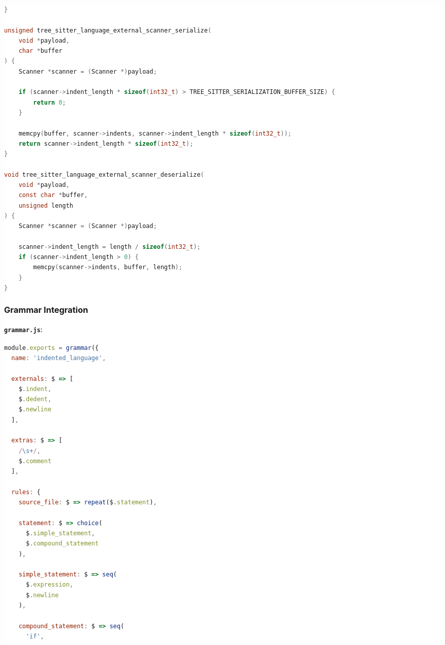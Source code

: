 ```c
}

unsigned tree_sitter_language_external_scanner_serialize(
    void *payload,
    char *buffer
) {
    Scanner *scanner = (Scanner *)payload;
    
    if (scanner->indent_length * sizeof(int32_t) > TREE_SITTER_SERIALIZATION_BUFFER_SIZE) {
        return 0;
    }
    
    memcpy(buffer, scanner->indents, scanner->indent_length * sizeof(int32_t));
    return scanner->indent_length * sizeof(int32_t);
}

void tree_sitter_language_external_scanner_deserialize(
    void *payload,
    const char *buffer,
    unsigned length
) {
    Scanner *scanner = (Scanner *)payload;
    
    scanner->indent_length = length / sizeof(int32_t);
    if (scanner->indent_length > 0) {
        memcpy(scanner->indents, buffer, length);
    }
}
```

### Grammar Integration

**`grammar.js`**:
```javascript
module.exports = grammar({
  name: 'indented_language',
  
  externals: $ => [
    $.indent,
    $.dedent,  
    $.newline
  ],
  
  extras: $ => [
    /\s+/,
    $.comment
  ],
  
  rules: {
    source_file: $ => repeat($.statement),
    
    statement: $ => choice(
      $.simple_statement,
      $.compound_statement
    ),
    
    simple_statement: $ => seq(
      $.expression,
      $.newline
    ),
    
    compound_statement: $ => seq(
      'if',
```